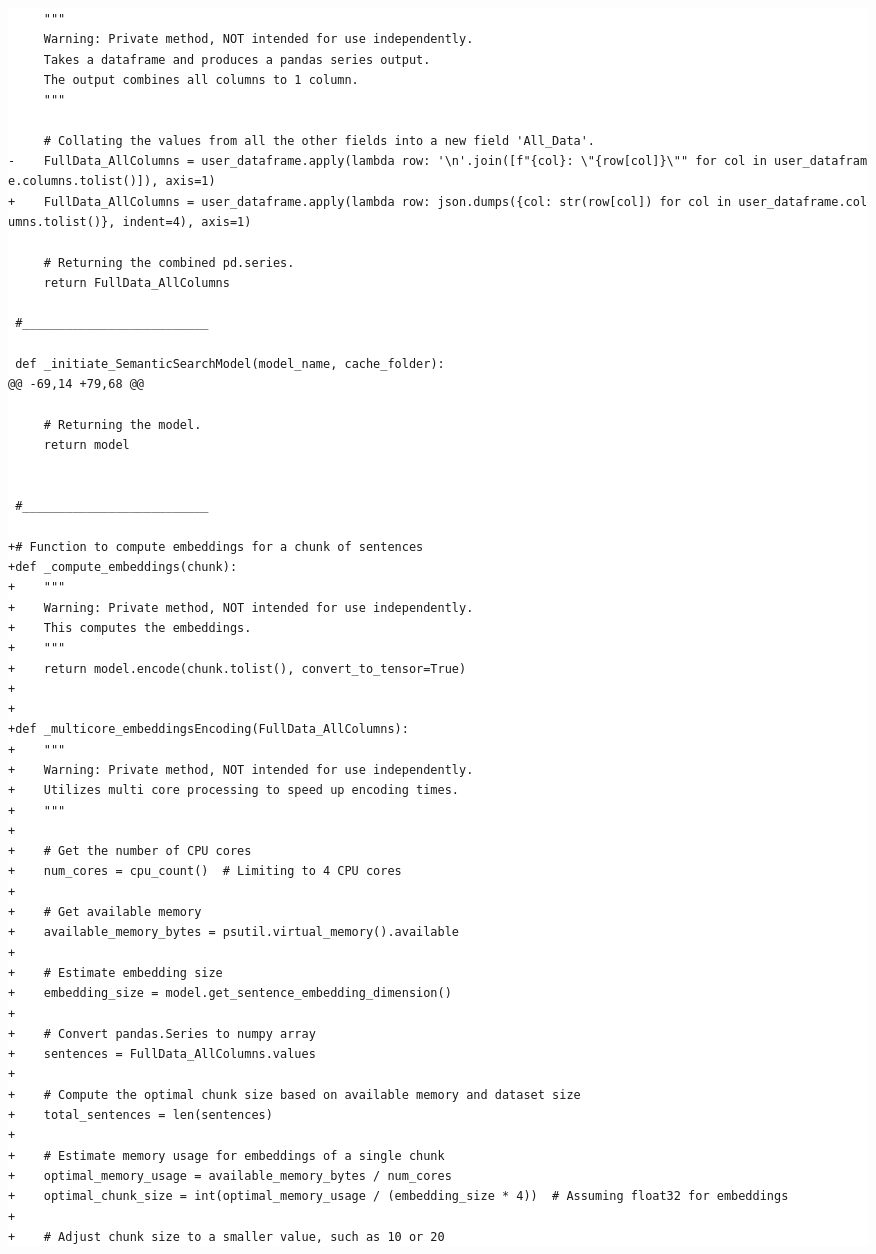 ```
     """
     Warning: Private method, NOT intended for use independently.
     Takes a dataframe and produces a pandas series output.
     The output combines all columns to 1 column.
     """
 
     # Collating the values from all the other fields into a new field 'All_Data'.
-    FullData_AllColumns = user_dataframe.apply(lambda row: '\n'.join([f"{col}: \"{row[col]}\"" for col in user_dataframe.columns.tolist()]), axis=1)
+    FullData_AllColumns = user_dataframe.apply(lambda row: json.dumps({col: str(row[col]) for col in user_dataframe.columns.tolist()}, indent=4), axis=1)
 
     # Returning the combined pd.series.
     return FullData_AllColumns
 
 #__________________________
 
 def _initiate_SemanticSearchModel(model_name, cache_folder):
@@ -69,14 +79,68 @@
 
     # Returning the model.
     return model
 
 
 #__________________________
 
+# Function to compute embeddings for a chunk of sentences
+def _compute_embeddings(chunk):
+    """
+    Warning: Private method, NOT intended for use independently.
+    This computes the embeddings.
+    """
+    return model.encode(chunk.tolist(), convert_to_tensor=True)
+
+
+def _multicore_embeddingsEncoding(FullData_AllColumns):
+    """
+    Warning: Private method, NOT intended for use independently.
+    Utilizes multi core processing to speed up encoding times.   
+    """
+
+    # Get the number of CPU cores
+    num_cores = cpu_count()  # Limiting to 4 CPU cores
+
+    # Get available memory
+    available_memory_bytes = psutil.virtual_memory().available
+
+    # Estimate embedding size
+    embedding_size = model.get_sentence_embedding_dimension()
+
+    # Convert pandas.Series to numpy array
+    sentences = FullData_AllColumns.values
+
+    # Compute the optimal chunk size based on available memory and dataset size
+    total_sentences = len(sentences)
+
+    # Estimate memory usage for embeddings of a single chunk
+    optimal_memory_usage = available_memory_bytes / num_cores
+    optimal_chunk_size = int(optimal_memory_usage / (embedding_size * 4))  # Assuming float32 for embeddings
+
+    # Adjust chunk size to a smaller value, such as 10 or 20
```